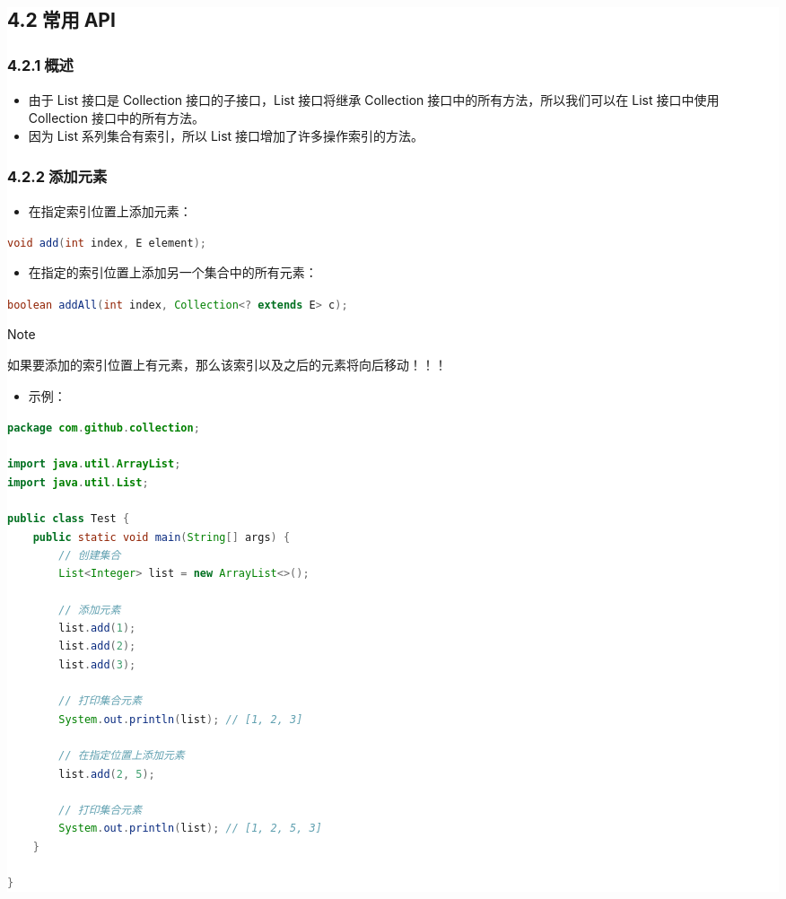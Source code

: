 ## 4.2 常用 API

### 4.2.1 概述

* 由于 List 接口是 Collection 接口的子接口，List 接口将继承 Collection 接口中的所有方法，所以我们可以在 List 接口中使用 Collection 接口中的所有方法。
* 因为 List 系列集合有索引，所以 List 接口增加了许多操作索引的方法。

### 4.2.2 添加元素

* 在指定索引位置上添加元素：

```java
void add(int index, E element);
```

* 在指定的索引位置上添加另一个集合中的所有元素：

```java
boolean addAll(int index, Collection<? extends E> c);
```

> [!NOTE]
>
> 如果要添加的索引位置上有元素，那么该索引以及之后的元素将向后移动！！！



* 示例：

```java
package com.github.collection;

import java.util.ArrayList;
import java.util.List;

public class Test {
    public static void main(String[] args) {
        // 创建集合
        List<Integer> list = new ArrayList<>();

        // 添加元素
        list.add(1);
        list.add(2);
        list.add(3);

        // 打印集合元素
        System.out.println(list); // [1, 2, 3]

        // 在指定位置上添加元素
        list.add(2, 5);
        
        // 打印集合元素
        System.out.println(list); // [1, 2, 5, 3]
    }

}
```
